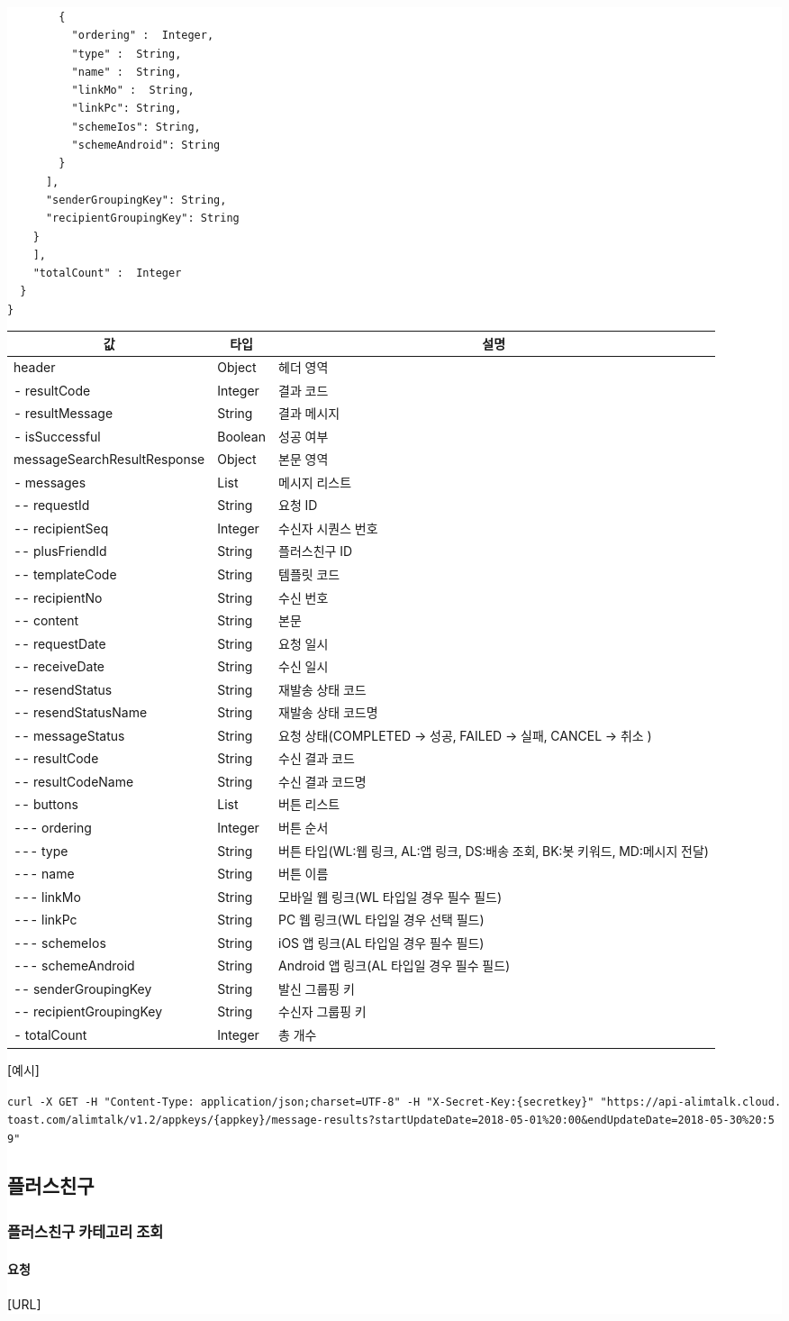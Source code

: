 ```
        {
          "ordering" :  Integer,
          "type" :  String,
          "name" :  String,
          "linkMo" :  String,
          "linkPc": String,
          "schemeIos": String,
          "schemeAndroid": String
        }
      ],
      "senderGroupingKey": String,
      "recipientGroupingKey": String
    }
    ],
    "totalCount" :  Integer
  }
}
```

|값|	타입|	설명|
|---|---|---|
|header|	Object|	헤더 영역|
|- resultCode|	Integer|	결과 코드|
|- resultMessage|	String| 결과 메시지|
|- isSuccessful|	Boolean| 성공 여부|
|messageSearchResultResponse|	Object|	본문 영역|
|- messages | List |	메시지 리스트 |
|-- requestId | String |	요청 ID |
|-- recipientSeq | Integer |	수신자 시퀀스 번호 |
|-- plusFriendId | String |	플러스친구 ID |
|-- templateCode | String |	템플릿 코드 |
|-- recipientNo | String |	수신 번호 |
|-- content | String |	본문 |
|-- requestDate | String |	요청 일시 |
|-- receiveDate | String |	수신 일시 |
|-- resendStatus | String |	재발송 상태 코드 |
|-- resendStatusName | String |	재발송 상태 코드명 |
|-- messageStatus | String |	요청 상태(COMPLETED -> 성공, FAILED -> 실패, CANCEL -> 취소 ) |
|-- resultCode | String |	수신 결과 코드 |
|-- resultCodeName | String |	수신 결과 코드명 |
|-- buttons | List |	버튼 리스트 |
|--- ordering | Integer |	버튼 순서 |
|--- type | String |	버튼 타입(WL:웹 링크, AL:앱 링크, DS:배송 조회, BK:봇 키워드, MD:메시지 전달) |
|--- name | String |	버튼 이름 |
|--- linkMo | String |	모바일 웹 링크(WL 타입일 경우 필수 필드) |
|--- linkPc | String |	PC 웹 링크(WL 타입일 경우 선택 필드) |
|--- schemeIos | String | iOS 앱 링크(AL 타입일 경우 필수 필드) |
|--- schemeAndroid | String |	Android 앱 링크(AL 타입일 경우 필수 필드) |
|-- senderGroupingKey | String | 발신 그룹핑 키 |
|-- recipientGroupingKey | String |	수신자 그룹핑 키 |
|- totalCount | Integer | 총 개수 |

[예시]
```
curl -X GET -H "Content-Type: application/json;charset=UTF-8" -H "X-Secret-Key:{secretkey}" "https://api-alimtalk.cloud.toast.com/alimtalk/v1.2/appkeys/{appkey}/message-results?startUpdateDate=2018-05-01%20:00&endUpdateDate=2018-05-30%20:59"
```


## 플러스친구

### 플러스친구 카테고리 조회

#### 요청
[URL]
